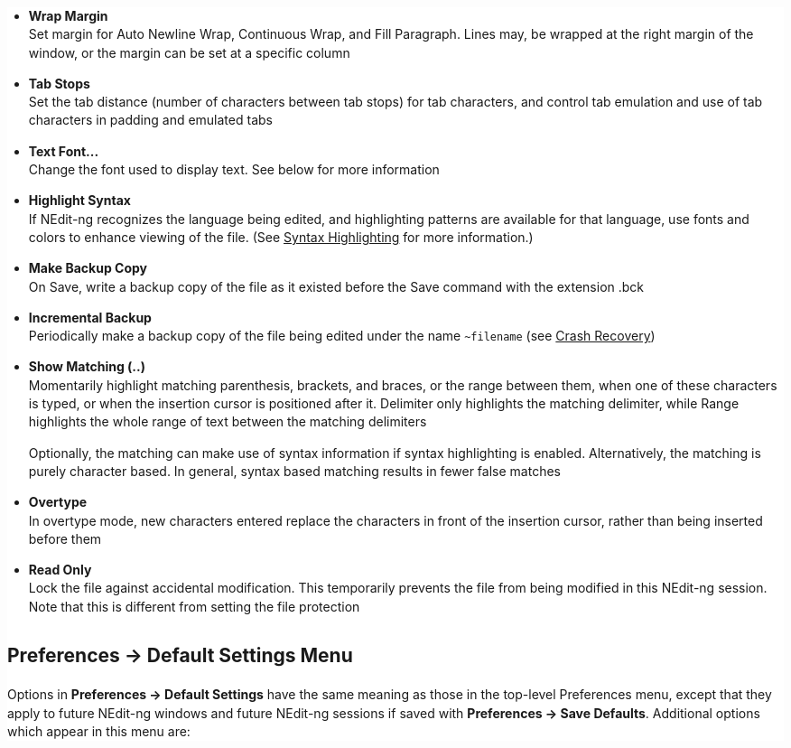   - **Wrap Margin**  
    Set margin for Auto Newline Wrap, Continuous Wrap, and Fill
    Paragraph. Lines may, be wrapped at the right margin of the window,
    or the margin can be set at a specific column

  - **Tab Stops**  
    Set the tab distance (number of characters between tab stops) for
    tab characters, and control tab emulation and use of tab characters
    in padding and emulated tabs

  - **Text Font...**  
    Change the font used to display text. See below for more
    information

  - **Highlight Syntax**  
    If NEdit-ng recognizes the language being edited, and highlighting
    patterns are available for that language, use fonts and colors to
    enhance viewing of the file. (See [Syntax Highlighting](13.md) for
    more information.)

  - **Make Backup Copy**  
    On Save, write a backup copy of the file as it existed before the
    Save command with the extension .bck

  - **Incremental Backup**  
    Periodically make a backup copy of the file being edited under the
    name `~filename` (see [Crash Recovery](36.md))

  - **Show Matching (..)**  
    Momentarily highlight matching parenthesis, brackets, and braces, or
    the range between them, when one of these characters is typed, or
    when the insertion cursor is positioned after it. Delimiter only
    highlights the matching delimiter, while Range highlights the whole
    range of text between the matching delimiters
    
    Optionally, the matching can make use of syntax information if
    syntax highlighting is enabled. Alternatively, the matching is
    purely character based. In general, syntax based matching results in
    fewer false matches

  - **Overtype**  
    In overtype mode, new characters entered replace the characters in
    front of the insertion cursor, rather than being inserted before
    them

  - **Read Only**  
    Lock the file against accidental modification. This temporarily
    prevents the file from being modified in this NEdit-ng session. Note
    that this is different from setting the file protection

## Preferences &rarr; Default Settings Menu

Options in **Preferences &rarr; Default Settings** have the same
meaning as those in the top-level Preferences menu, except that they
apply to future NEdit-ng windows and future NEdit-ng sessions if saved
with **Preferences &rarr; Save Defaults**. Additional options which appear in this
menu are:

